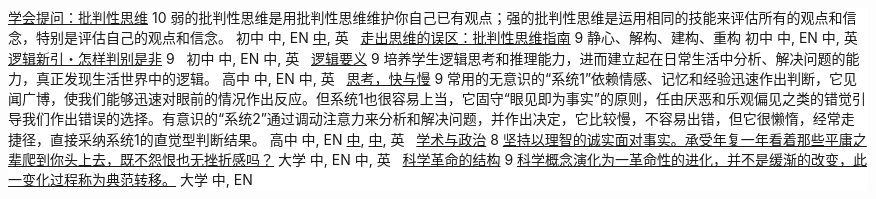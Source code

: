   </tr>
  <tr>
    <td><a href="http://book.douban.com/subject/1504957/">学会提问：批判性思维</a></td>
    <td>10</td>
    <td>弱的批判性思维是用批判性思维维护你自己已有观点；强的批判性思维是运用相同的技能来评估所有的观点和信念，特别是评估自己的观点和信念。</td>
    <td>初中</td>
    <td>中, EN</td>
    <td><a href="http://www.ximalaya.com/25094455/album/428114">中</a>, 英</td>
    <td>&nbsp;</td>
  </tr>
  <tr>
    <td><a href="http://book.douban.com/subject/11632344/">走出思维的误区：批判性思维指南</a></td>
    <td>9</td>
    <td>静心、解构、建构、重构</td>
    <td>初中</td>
    <td>中, EN</td>
    <td>中, 英</td>
    <td>&nbsp;</td>
  </tr>
  <tr>
    <td><a href="http://book.douban.com/subject/1077688/">逻辑新引・怎样判别是非</a></td>
    <td>9</td>
    <td>&nbsp;</td>
    <td>初中</td>
    <td>中, EN</td>
    <td>中, 英</td>
    <td>&nbsp;</td>
  </tr>
  <tr>
    <td><a href="http://book.douban.com/subject/22513668/">逻辑要义</a></td>
    <td>9</td>
    <td>培养学生逻辑思考和推理能力，进而建立起在日常生活中分析、解决问题的能力，真正发现生活世界中的逻辑。</td>
    <td>高中</td>
    <td>中, EN</td>
    <td>中, 英</td>
    <td>&nbsp;</td>
  </tr>
  <tr>
    <td><a href="http://book.douban.com/subject/10785583/">思考，快与慢</a></td>
    <td>9</td>
    <td>常用的无意识的“系统1”依赖情感、记忆和经验迅速作出判断，它见闻广博，使我们能够迅速对眼前的情况作出反应。但系统1也很容易上当，它固守“眼见即为事实”的原则，任由厌恶和乐观偏见之类的错觉引导我们作出错误的选择。有意识的“系统2”通过调动注意力来分析和解决问题，并作出决定，它比较慢，不容易出错，但它很懒惰，经常走捷径，直接采纳系统1的直觉型判断结果。</td>
    <td>高中</td>
    <td>中, EN</td>
    <td><a href="http://www.ximalaya.com/11169066/album/273495">中</a>, <a href="http://www.ximalaya.com/1016942/album/2758990">中</a>, 英</td>
    <td>&nbsp;</td>
  </tr>
  <tr>
    <td><a href="http://book.douban.com/subject/1277275/">学术与政治</a></td>
    <td>8</td>
    <td><a href="https://zh.wikipedia.org/wiki/马克斯·韦伯">坚持以理智的诚实面对事实。承受年复一年看着那些平庸之辈爬到你头上去，既不怨恨也无挫折感吗？</a></td>
    <td>大学</td>
    <td>中, EN</td>
    <td>中, 英</td>
    <td>&nbsp;</td>
  </tr>
  <tr>
    <td><a href="http://book.douban.com/subject/1123740/">科学革命的结构</a></td>
    <td>9</td>
    <td><a href="https://zh.wikipedia.org/wiki/科学革命的结构">科学概念演化为一革命性的进化，并不是缓渐的改变，此一变化过程称为典范转移。</a></td>
    <td>大学</td>
    <td>中, EN</td>